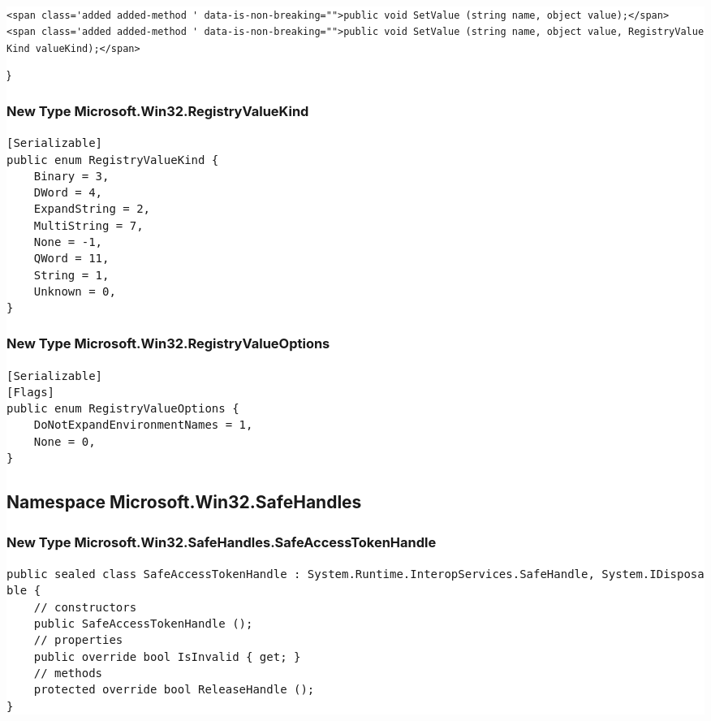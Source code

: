	<span class='added added-method ' data-is-non-breaking="">public void SetValue (string name, object value);</span>
	<span class='added added-method ' data-is-non-breaking="">public void SetValue (string name, object value, RegistryValueKind valueKind);</span>
}
</pre>
</div> 
<div> 
<h3>New Type Microsoft.Win32.RegistryValueKind</h3>
<pre class='added' data-is-non-breaking="">
[Serializable]
public enum RegistryValueKind {
	<span class='added added-field ' data-is-non-breaking="">Binary = 3,</span>
	<span class='added added-field ' data-is-non-breaking="">DWord = 4,</span>
	<span class='added added-field ' data-is-non-breaking="">ExpandString = 2,</span>
	<span class='added added-field ' data-is-non-breaking="">MultiString = 7,</span>
	<span class='added added-field ' data-is-non-breaking="">None = -1,</span>
	<span class='added added-field ' data-is-non-breaking="">QWord = 11,</span>
	<span class='added added-field ' data-is-non-breaking="">String = 1,</span>
	<span class='added added-field ' data-is-non-breaking="">Unknown = 0,</span>
}
</pre>
</div> 
<div> 
<h3>New Type Microsoft.Win32.RegistryValueOptions</h3>
<pre class='added' data-is-non-breaking="">
[Serializable]
[Flags]
public enum RegistryValueOptions {
	<span class='added added-field ' data-is-non-breaking="">DoNotExpandEnvironmentNames = 1,</span>
	<span class='added added-field ' data-is-non-breaking="">None = 0,</span>
}
</pre>
</div> 

</div> 
 <div> 
<h2>Namespace Microsoft.Win32.SafeHandles</h2>
<div> 
<h3>New Type Microsoft.Win32.SafeHandles.SafeAccessTokenHandle</h3>
<pre class='added' data-is-non-breaking="">
public sealed class SafeAccessTokenHandle : System.Runtime.InteropServices.SafeHandle, System.IDisposable {
	// constructors
	<span class='added added-constructor ' data-is-non-breaking="">public SafeAccessTokenHandle ();</span>
	// properties
	<span class='added added-property ' data-is-non-breaking="">public override bool IsInvalid { get; }</span>
	// methods
	<span class='added added-method ' data-is-non-breaking="">protected override bool ReleaseHandle ();</span>
}
</pre>
</div> 
